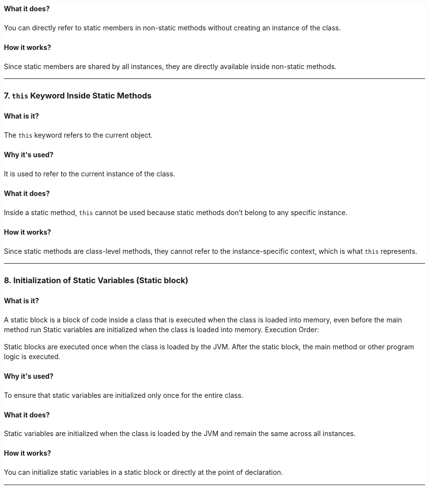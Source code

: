 #### **What it does?**
You can directly refer to static members in non-static methods without creating an instance of the class.

#### **How it works?**
Since static members are shared by all instances, they are directly available inside non-static methods.

---

### 7. **`this` Keyword Inside Static Methods**

#### **What is it?**
The `this` keyword refers to the current object.

#### **Why it's used?**
It is used to refer to the current instance of the class.

#### **What it does?**
Inside a static method, `this` cannot be used because static methods don’t belong to any specific instance.

#### **How it works?**
Since static methods are class-level methods, they cannot refer to the instance-specific context, which is what `this` represents.

---

### 8. **Initialization of Static Variables (Static block)**

#### **What is it?**
A static block is a block of code inside a class that is executed when the class is loaded into memory, even before the main method run
Static variables are initialized when the class is loaded into memory.
Execution Order:

Static blocks are executed once when the class is loaded by the JVM.
After the static block, the main method or other program logic is executed.

#### **Why it's used?**
To ensure that static variables are initialized only once for the entire class.

#### **What it does?**
Static variables are initialized when the class is loaded by the JVM and remain the same across all instances.

#### **How it works?**
You can initialize static variables in a static block or directly at the point of declaration.

---
